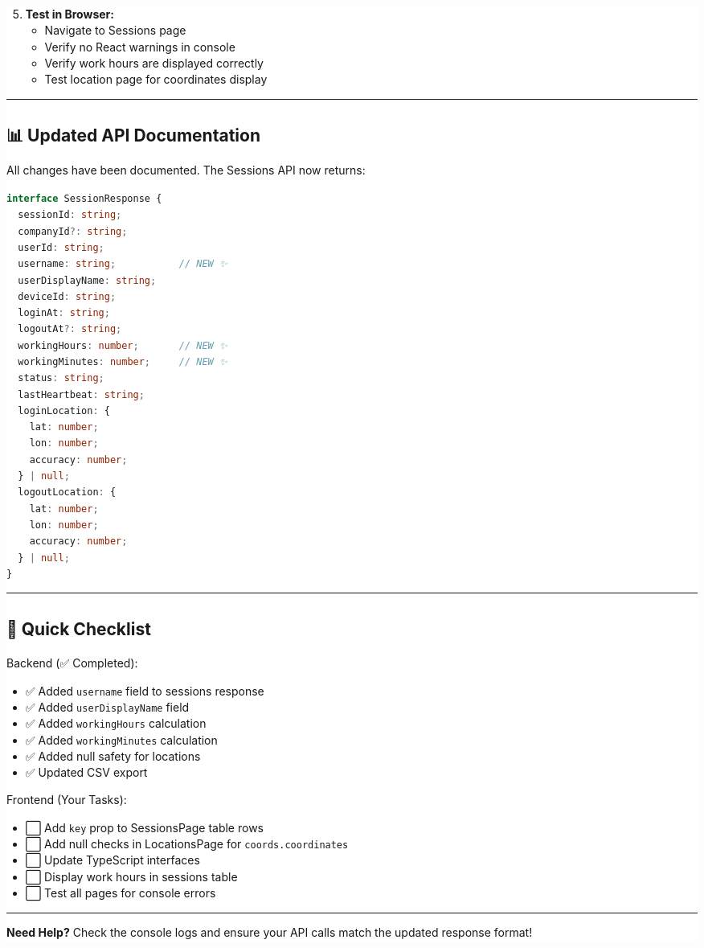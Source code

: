5. **Test in Browser:**
   - Navigate to Sessions page
   - Verify no React warnings in console
   - Verify work hours are displayed correctly
   - Test location page for coordinates display

---

## 📊 Updated API Documentation

All changes have been documented. The Sessions API now returns:

```typescript
interface SessionResponse {
  sessionId: string;
  companyId?: string;
  userId: string;
  username: string;           // NEW ✨
  userDisplayName: string;
  deviceId: string;
  loginAt: string;
  logoutAt?: string;
  workingHours: number;       // NEW ✨
  workingMinutes: number;     // NEW ✨
  status: string;
  lastHeartbeat: string;
  loginLocation: {
    lat: number;
    lon: number;
    accuracy: number;
  } | null;
  logoutLocation: {
    lat: number;
    lon: number;
    accuracy: number;
  } | null;
}
```

---

## 🎯 Quick Checklist

Backend (✅ Completed):
- ✅ Added `username` field to sessions response
- ✅ Added `userDisplayName` field
- ✅ Added `workingHours` calculation
- ✅ Added `workingMinutes` calculation
- ✅ Added null safety for locations
- ✅ Updated CSV export

Frontend (Your Tasks):
- ⬜ Add `key` prop to SessionsPage table rows
- ⬜ Add null checks in LocationsPage for `coords.coordinates`
- ⬜ Update TypeScript interfaces
- ⬜ Display work hours in sessions table
- ⬜ Test all pages for console errors

---

**Need Help?** Check the console logs and ensure your API calls match the updated response format!
